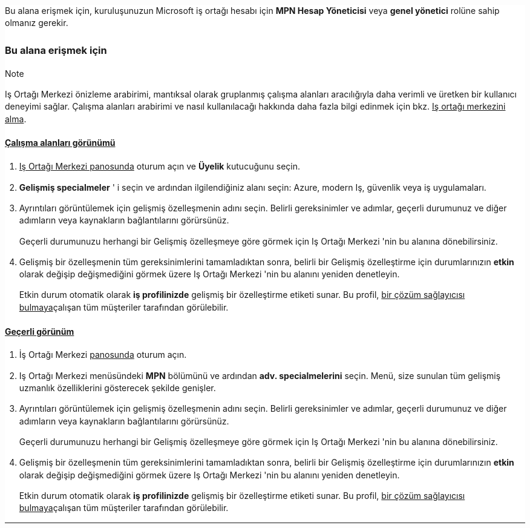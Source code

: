 Bu alana erişmek için, kuruluşunuzun Microsoft iş ortağı hesabı için **MPN Hesap Yöneticisi** veya **genel yönetici** rolüne sahip olmanız gerekir.

### <a name="to-access-this-area"></a>Bu alana erişmek için

> [!NOTE]
> Iş Ortağı Merkezi önizleme arabirimi, mantıksal olarak gruplanmış çalışma alanları aracılığıyla daha verimli ve üretken bir kullanıcı deneyimi sağlar. Çalışma alanları arabirimi ve nasıl kullanılacağı hakkında daha fazla bilgi edinmek için bkz. [Iş ortağı merkezini alma](get-around-partner-center.md#turn-workspaces-on-and-off).

#### <a name="workspaces-view"></a>[Çalışma alanları görünümü](#tab/workspaces-view)

1. [Iş Ortağı Merkezi panosunda](https://partner.microsoft.com/dashboard/home) oturum açın ve **Üyelik** kutucuğunu seçin.

2. **Gelişmiş specialmeler** ' i seçin ve ardından ilgilendiğiniz alanı seçin: Azure, modern Iş, güvenlik veya iş uygulamaları.

3. Ayrıntıları görüntülemek için gelişmiş özelleşmenin adını seçin. Belirli gereksinimler ve adımlar, geçerli durumunuz ve diğer adımların veya kaynakların bağlantılarını görürsünüz.

   Geçerli durumunuzu herhangi bir Gelişmiş özelleşmeye göre görmek için Iş Ortağı Merkezi 'nin bu alanına dönebilirsiniz.

4. Gelişmiş bir özelleşmenin tüm gereksinimlerini tamamladıktan sonra, belirli bir Gelişmiş özelleştirme için durumlarınızın **etkin** olarak değişip değişmediğini görmek üzere Iş Ortağı Merkezi 'nin bu alanını yeniden denetleyin.

   Etkin durum otomatik olarak **iş profilinizde** gelişmiş bir özelleştirme etiketi sunar. Bu profil, [bir çözüm sağlayıcısı bulmaya](https://www.microsoft.com/solution-providers/home)çalışan tüm müşteriler tarafından görülebilir.

#### <a name="current-view"></a>[Geçerli görünüm](#tab/current-view)

1. İş Ortağı Merkezi [panosunda](https://partner.microsoft.com/dashboard/home) oturum açın.

2. Iş Ortağı Merkezi menüsündeki **MPN** bölümünü ve ardından **adv. specialmelerini** seçin. Menü, size sunulan tüm gelişmiş uzmanlık özelliklerini gösterecek şekilde genişler.

3. Ayrıntıları görüntülemek için gelişmiş özelleşmenin adını seçin. Belirli gereksinimler ve adımlar, geçerli durumunuz ve diğer adımların veya kaynakların bağlantılarını görürsünüz.

   Geçerli durumunuzu herhangi bir Gelişmiş özelleşmeye göre görmek için Iş Ortağı Merkezi 'nin bu alanına dönebilirsiniz.

4. Gelişmiş bir özelleşmenin tüm gereksinimlerini tamamladıktan sonra, belirli bir Gelişmiş özelleştirme için durumlarınızın **etkin** olarak değişip değişmediğini görmek üzere Iş Ortağı Merkezi 'nin bu alanını yeniden denetleyin.

   Etkin durum otomatik olarak **iş profilinizde** gelişmiş bir özelleştirme etiketi sunar. Bu profil, [bir çözüm sağlayıcısı bulmaya](https://www.microsoft.com/solution-providers/home)çalışan tüm müşteriler tarafından görülebilir.

* * *
